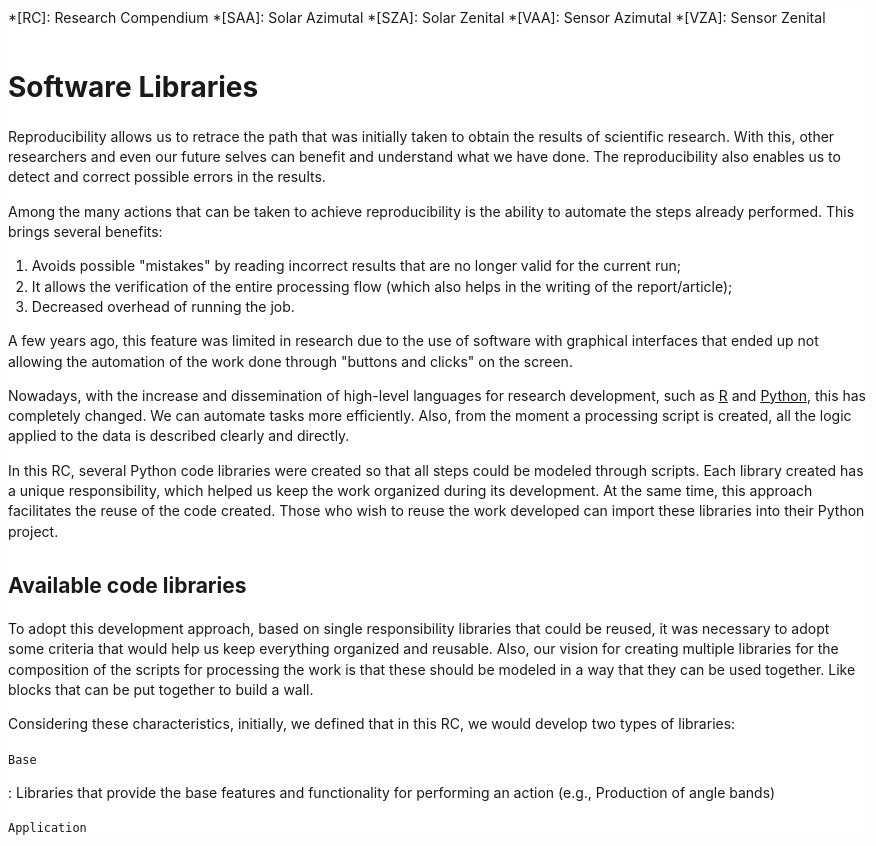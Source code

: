 

*[RC]: Research Compendium
*[SAA]: Solar Azimutal
*[SZA]: Solar Zenital
*[VAA]: Sensor Azimutal
*[VZA]: Sensor Zenital

# Software Libraries

Reproducibility allows us to retrace the path that was initially taken to obtain the results of scientific research. With this, other researchers and even our future selves can benefit and understand what we have done. The reproducibility also enables us to detect and correct possible errors in the results.

Among the many actions that can be taken to achieve reproducibility is the ability to automate the steps already performed. This brings several benefits:

1. Avoids possible "mistakes" by reading incorrect results that are no longer valid for the current run;
2. It allows the verification of the entire processing flow (which also helps in the writing of the report/article);
3. Decreased overhead of running the job.

A few years ago, this feature was limited in research due to the use of software with graphical interfaces that ended up not allowing the automation of the work done through "buttons and clicks" on the screen.

Nowadays, with the increase and dissemination of high-level languages for research development, such as [R](https://www.r-project.org/) and [Python](https://www.python.org/), this has completely changed. We can automate tasks more efficiently. Also, from the moment a processing script is created, all the logic applied to the data is described clearly and directly.

In this RC, several Python code libraries were created so that all steps could be modeled through scripts. Each library created has a unique responsibility, which helped us keep the work organized during its development. At the same time, this approach facilitates the reuse of the code created. Those who wish to reuse the work developed can import these libraries into their Python project.

## Available code libraries

To adopt this development approach, based on single responsibility libraries that could be reused, it was necessary to adopt some criteria that would help us keep everything organized and reusable. Also, our vision for creating multiple libraries for the composition of the scripts for processing the work is that these should be modeled in a way that they can be used together. Like blocks that can be put together to build a wall. 

Considering these characteristics, initially, we defined that in this RC, we would develop two types of libraries:

`Base`

:   Libraries that provide the base features and functionality for performing an action
    (e.g., Production of angle bands)

`Application`
